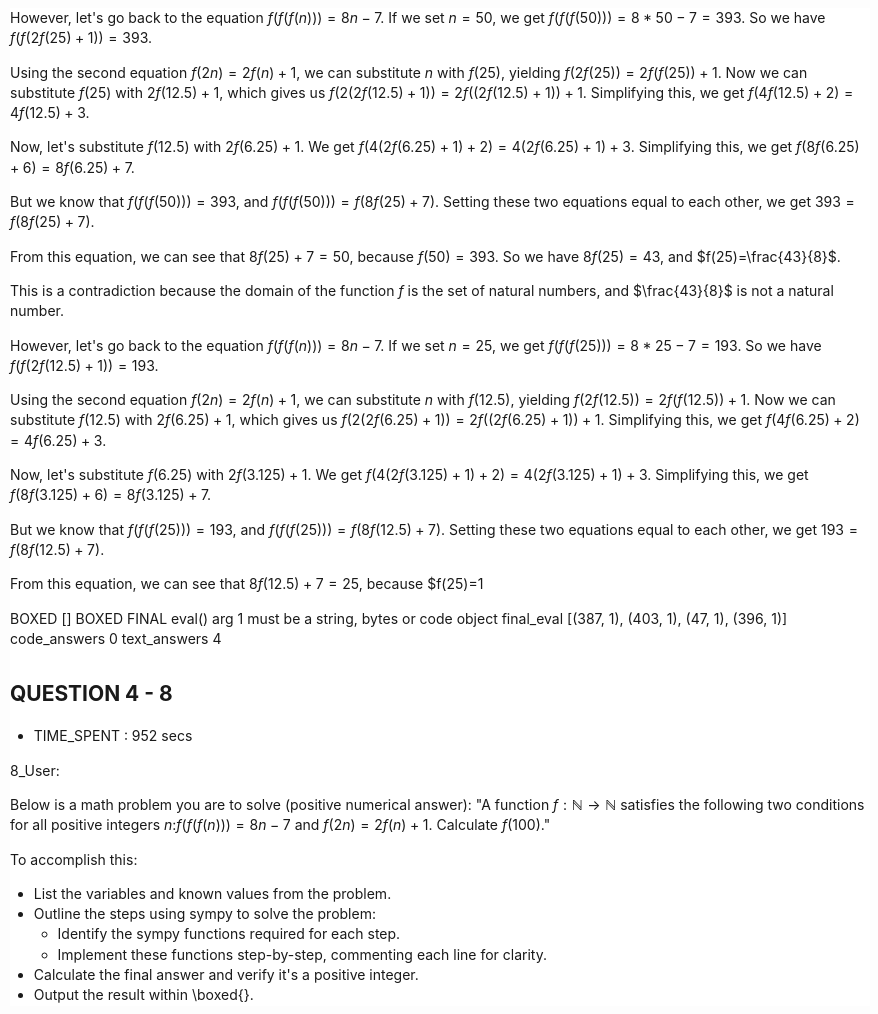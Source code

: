 However, let's go back to the equation $f(f(f(n)))=8n-7$. If we set $n=50$, we get $f(f(f(50)))=8*50-7=393$.
So we have $f(f(2f(25)+1))=393$.

Using the second equation $f(2n)=2f(n)+1$, we can substitute $n$ with $f(25)$, yielding $f(2f(25))=2f(f(25))+1$.
Now we can substitute $f(25)$ with $2f(12.5)+1$, which gives us $f(2(2f(12.5)+1))=2f((2f(12.5)+1))+1$.
Simplifying this, we get $f(4f(12.5)+2)=4f(12.5)+3$.

Now, let's substitute $f(12.5)$ with $2f(6.25)+1$. We get $f(4(2f(6.25)+1)+2)=4(2f(6.25)+1)+3$.
Simplifying this, we get $f(8f(6.25)+6)=8f(6.25)+7$.

But we know that $f(f(f(50)))=393$, and $f(f(f(50)))=f(8f(25)+7)$.
Setting these two equations equal to each other, we get $393=f(8f(25)+7)$.

From this equation, we can see that $8f(25)+7=50$, because $f(50)=393$.
So we have $8f(25)=43$, and $f(25)=\frac{43}{8}$.

This is a contradiction because the domain of the function $f$ is the set of natural numbers, and $\frac{43}{8}$ is not a natural number.

However, let's go back to the equation $f(f(f(n)))=8n-7$. If we set $n=25$, we get $f(f(f(25)))=8*25-7=193$.
So we have $f(f(2f(12.5)+1))=193$.

Using the second equation $f(2n)=2f(n)+1$, we can substitute $n$ with $f(12.5)$, yielding $f(2f(12.5))=2f(f(12.5))+1$.
Now we can substitute $f(12.5)$ with $2f(6.25)+1$, which gives us $f(2(2f(6.25)+1))=2f((2f(6.25)+1))+1$.
Simplifying this, we get $f(4f(6.25)+2)=4f(6.25)+3$.

Now, let's substitute $f(6.25)$ with $2f(3.125)+1$. We get $f(4(2f(3.125)+1)+2)=4(2f(3.125)+1)+3$.
Simplifying this, we get $f(8f(3.125)+6)=8f(3.125)+7$.

But we know that $f(f(f(25)))=193$, and $f(f(f(25)))=f(8f(12.5)+7)$.
Setting these two equations equal to each other, we get $193=f(8f(12.5)+7)$.

From this equation, we can see that $8f(12.5)+7=25$, because $f(25)=1

BOXED []
BOXED FINAL 
eval() arg 1 must be a string, bytes or code object final_eval
[(387, 1), (403, 1), (47, 1), (396, 1)]
code_answers 0 text_answers 4



## QUESTION 4 - 8 
- TIME_SPENT : 952 secs

8_User:

Below is a math problem you are to solve (positive numerical answer):
"A function $f: \mathbb N \to \mathbb N$ satisfies the following two conditions for all positive integers $n$:$f(f(f(n)))=8n-7$ and $f(2n)=2f(n)+1$. Calculate $f(100)$."

To accomplish this:
- List the variables and known values from the problem.
- Outline the steps using sympy to solve the problem:
  * Identify the sympy functions required for each step.
  * Implement these functions step-by-step, commenting each line for clarity.
- Calculate the final answer and verify it's a positive integer.
- Output the result within \boxed{}.
